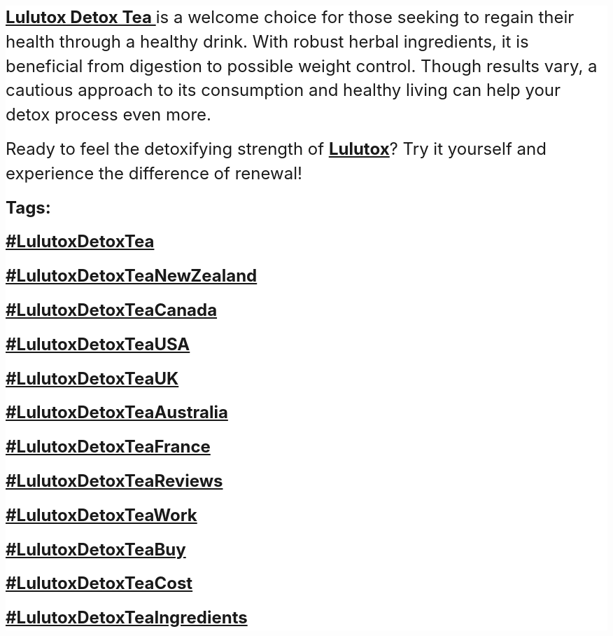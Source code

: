 <p><span style="font-size: x-large;"><strong><u><a href="https://webhealthkart.com/get-lulutox-detox-tea-reviews" target="_blank" rel="nofollow" data-saferedirecturl="https://www.google.com/url?hl=en&amp;q=https://webhealthkart.com/get-lulutox-detox-tea-reviews&amp;source=gmail&amp;ust=1744969231802000&amp;usg=AOvVaw1L-x_tKbSkRhRKq88QoJh0">Lulutox Detox Tea</a>&nbsp;</u></strong>is a welcome choice for those seeking to regain their health through a healthy drink. With robust herbal ingredients, it is beneficial from digestion to possible weight control. Though results vary, a cautious approach to its consumption and healthy living can help your detox process even more.</span></p>
<p><span style="font-size: x-large;">Ready to feel the detoxifying strength of&nbsp;<strong><u><a href="https://webhealthkart.com/get-lulutox-detox-tea-reviews" target="_blank" rel="nofollow" data-saferedirecturl="https://www.google.com/url?hl=en&amp;q=https://webhealthkart.com/get-lulutox-detox-tea-reviews&amp;source=gmail&amp;ust=1744969231802000&amp;usg=AOvVaw1L-x_tKbSkRhRKq88QoJh0">Lulutox</a></u></strong>? Try it yourself and experience the difference of renewal!</span></p>
<p><span style="font-size: x-large;"><strong>Tags:</strong></span></p>
<p><span style="font-size: x-large;"><a href="https://www.facebook.com/Lulutox.Detox.Tea.Reviews.Official/" target="_blank" rel="nofollow" data-saferedirecturl="https://www.google.com/url?hl=en&amp;q=https://www.facebook.com/Lulutox.Detox.Tea.Reviews.Official/&amp;source=gmail&amp;ust=1744969231802000&amp;usg=AOvVaw1dEhOkT2eze7brzayMrEKo"><strong>#LulutoxDetoxTea</strong></a></span></p>
<p><span style="font-size: x-large;"><a href="https://www.facebook.com/Lulutox.Detox.Tea.Reviews.Official/" target="_blank" rel="nofollow" data-saferedirecturl="https://www.google.com/url?hl=en&amp;q=https://www.facebook.com/Lulutox.Detox.Tea.Reviews.Official/&amp;source=gmail&amp;ust=1744969231802000&amp;usg=AOvVaw1dEhOkT2eze7brzayMrEKo"><strong>#LulutoxDetoxTeaNewZealand</strong></a></span></p>
<p><span style="font-size: x-large;"><a href="https://www.facebook.com/Lulutox.Detox.Tea.Reviews.Official/" target="_blank" rel="nofollow" data-saferedirecturl="https://www.google.com/url?hl=en&amp;q=https://www.facebook.com/Lulutox.Detox.Tea.Reviews.Official/&amp;source=gmail&amp;ust=1744969231802000&amp;usg=AOvVaw1dEhOkT2eze7brzayMrEKo"><strong>#LulutoxDetoxTeaCanada</strong></a></span></p>
<p><span style="font-size: x-large;"><a href="https://www.facebook.com/Lulutox.Detox.Tea.Reviews.Official/" target="_blank" rel="nofollow" data-saferedirecturl="https://www.google.com/url?hl=en&amp;q=https://www.facebook.com/Lulutox.Detox.Tea.Reviews.Official/&amp;source=gmail&amp;ust=1744969231802000&amp;usg=AOvVaw1dEhOkT2eze7brzayMrEKo"><strong>#LulutoxDetoxTeaUSA</strong></a></span></p>
<p><span style="font-size: x-large;"><a href="https://www.facebook.com/Lulutox.Detox.Tea.Reviews.Official/" target="_blank" rel="nofollow" data-saferedirecturl="https://www.google.com/url?hl=en&amp;q=https://www.facebook.com/Lulutox.Detox.Tea.Reviews.Official/&amp;source=gmail&amp;ust=1744969231802000&amp;usg=AOvVaw1dEhOkT2eze7brzayMrEKo"><strong>#LulutoxDetoxTeaUK</strong></a></span></p>
<p><span style="font-size: x-large;"><a href="https://www.facebook.com/Lulutox.Detox.Tea.Reviews.Official/" target="_blank" rel="nofollow" data-saferedirecturl="https://www.google.com/url?hl=en&amp;q=https://www.facebook.com/Lulutox.Detox.Tea.Reviews.Official/&amp;source=gmail&amp;ust=1744969231802000&amp;usg=AOvVaw1dEhOkT2eze7brzayMrEKo"><strong>#LulutoxDetoxTeaAustralia</strong></a></span></p>
<p><span style="font-size: x-large;"><a href="https://www.facebook.com/Lulutox.Detox.Tea.Reviews.Official/" target="_blank" rel="nofollow" data-saferedirecturl="https://www.google.com/url?hl=en&amp;q=https://www.facebook.com/Lulutox.Detox.Tea.Reviews.Official/&amp;source=gmail&amp;ust=1744969231802000&amp;usg=AOvVaw1dEhOkT2eze7brzayMrEKo"><strong>#LulutoxDetoxTeaFrance</strong></a></span></p>
<p><span style="font-size: x-large;"><a href="https://www.facebook.com/Lulutox.Detox.Tea.Reviews.Official/" target="_blank" rel="nofollow" data-saferedirecturl="https://www.google.com/url?hl=en&amp;q=https://www.facebook.com/Lulutox.Detox.Tea.Reviews.Official/&amp;source=gmail&amp;ust=1744969231802000&amp;usg=AOvVaw1dEhOkT2eze7brzayMrEKo"><strong>#LulutoxDetoxTeaReviews</strong></a></span></p>
<p><span style="font-size: x-large;"><a href="https://www.facebook.com/Lulutox.Detox.Tea.Reviews.Official/" target="_blank" rel="nofollow" data-saferedirecturl="https://www.google.com/url?hl=en&amp;q=https://www.facebook.com/Lulutox.Detox.Tea.Reviews.Official/&amp;source=gmail&amp;ust=1744969231802000&amp;usg=AOvVaw1dEhOkT2eze7brzayMrEKo"><strong>#LulutoxDetoxTeaWork</strong></a></span></p>
<p><span style="font-size: x-large;"><a href="https://www.facebook.com/Lulutox.Detox.Tea.Reviews.Official/" target="_blank" rel="nofollow" data-saferedirecturl="https://www.google.com/url?hl=en&amp;q=https://www.facebook.com/Lulutox.Detox.Tea.Reviews.Official/&amp;source=gmail&amp;ust=1744969231803000&amp;usg=AOvVaw3ooIgPRjWbiyVfbW2zTOgQ"><strong>#LulutoxDetoxTeaBuy</strong></a></span></p>
<p><span style="font-size: x-large;"><a href="https://www.facebook.com/Lulutox.Detox.Tea.Reviews.Official/" target="_blank" rel="nofollow" data-saferedirecturl="https://www.google.com/url?hl=en&amp;q=https://www.facebook.com/Lulutox.Detox.Tea.Reviews.Official/&amp;source=gmail&amp;ust=1744969231803000&amp;usg=AOvVaw3ooIgPRjWbiyVfbW2zTOgQ"><strong>#LulutoxDetoxTeaCost</strong></a></span></p>
<p><span style="font-size: x-large;"><a href="https://www.facebook.com/Lulutox.Detox.Tea.Reviews.Official/" target="_blank" rel="nofollow" data-saferedirecturl="https://www.google.com/url?hl=en&amp;q=https://www.facebook.com/Lulutox.Detox.Tea.Reviews.Official/&amp;source=gmail&amp;ust=1744969231803000&amp;usg=AOvVaw3ooIgPRjWbiyVfbW2zTOgQ"><strong>#LulutoxDetoxTeaIngredients</strong></a></span></p>